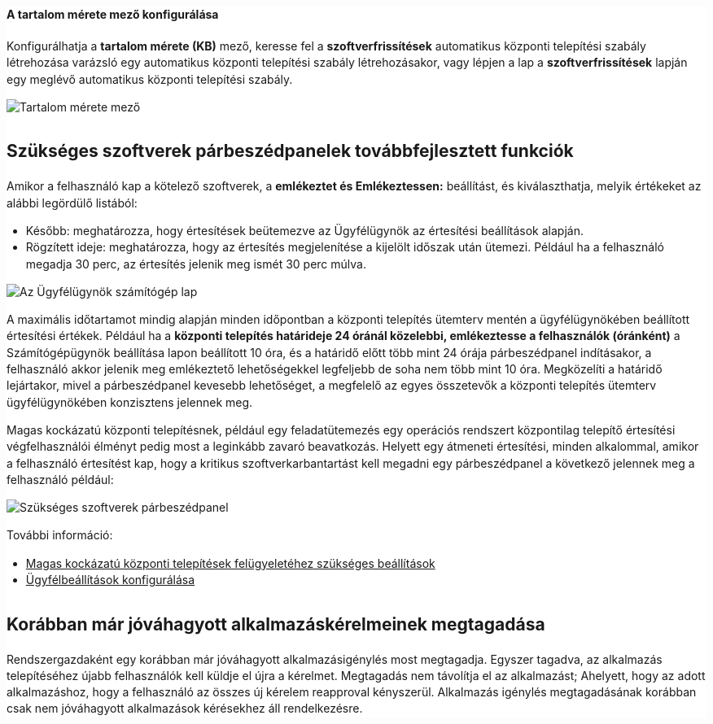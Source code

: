 #### <a name="to-configure-the-content-size-field"></a>A tartalom mérete mező konfigurálása
Konfigurálhatja a **tartalom mérete (KB)** mező, keresse fel a **szoftverfrissítések** automatikus központi telepítési szabály létrehozása varázsló egy automatikus központi telepítési szabály létrehozásakor, vagy lépjen a lap a **szoftverfrissítések** lapján egy meglévő automatikus központi telepítési szabály.

![Tartalom mérete mező](media/contentsizefield.png)

## <a name="improved-functionality-for-required-software-dialogs"></a>Szükséges szoftverek párbeszédpanelek továbbfejlesztett funkciók
Amikor a felhasználó kap a kötelező szoftverek, a **emlékeztet és Emlékeztessen:** beállítást, és kiválaszthatja, melyik értékeket az alábbi legördülő listából:
- Később: meghatározza, hogy értesítések beütemezve az Ügyfélügynök az értesítési beállítások alapján.
- Rögzített ideje: meghatározza, hogy az értesítés megjelenítése a kijelölt időszak után ütemezi. Például ha a felhasználó megadja 30 perc, az értesítés jelenik meg ismét 30 perc múlva.

![Az Ügyfélügynök számítógép lap](media/computeragentsettings.png)

A maximális időtartamot mindig alapján minden időpontban a központi telepítés ütemterv mentén a ügyfélügynökében beállított értesítési értékek. Például ha a **központi telepítés határideje 24 óránál közelebbi, emlékeztesse a felhasználók (óránként)** a Számítógépügynök beállítása lapon beállított 10 óra, és a határidő előtt több mint 24 órája párbeszédpanel indításakor, a felhasználó akkor jelenik meg emlékeztető lehetőségekkel legfeljebb de soha nem több mint 10 óra. Megközelíti a határidő lejártakor, mivel a párbeszédpanel kevesebb lehetőséget, a megfelelő az egyes összetevők a központi telepítés ütemterv ügyfélügynökében konzisztens jelennek meg.

Magas kockázatú központi telepítésnek, például egy feladatütemezés egy operációs rendszert központilag telepítő értesítési végfelhasználói élményt pedig most a leginkább zavaró beavatkozás. Helyett egy átmeneti értesítési, minden alkalommal, amikor a felhasználó értesítést kap, hogy a kritikus szoftverkarbantartást kell megadni egy párbeszédpanel a következő jelennek meg a felhasználó például:

![Szükséges szoftverek párbeszédpanel](media/requiredsoftwaredialog.png)


További információ:
- [Magas kockázatú központi telepítések felügyeletéhez szükséges beállítások](../../protect/understand/settings-to-manage-high-risk-deployments.md)
- [Ügyfélbeállítások konfigurálása](../clients/deploy/configure-client-settings.md)

## <a name="deny-previously-approved-application-requests"></a>Korábban már jóváhagyott alkalmazáskérelmeinek megtagadása

Rendszergazdaként egy korábban már jóváhagyott alkalmazásigénylés most megtagadja. Egyszer tagadva, az alkalmazás telepítéséhez újabb felhasználók kell küldje el újra a kérelmet. Megtagadás nem távolítja el az alkalmazást; Ahelyett, hogy az adott alkalmazáshoz, hogy a felhasználó az összes új kérelem reapproval kényszerül. Alkalmazás igénylés megtagadásának korábban csak nem jóváhagyott alkalmazások kérésekhez áll rendelkezésre.
